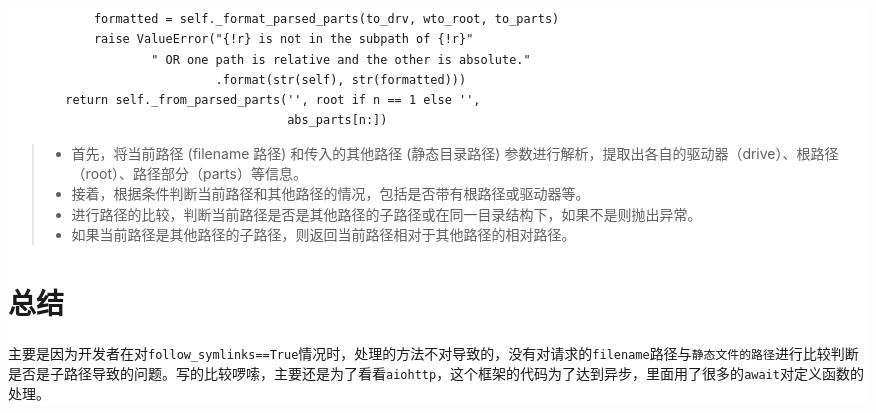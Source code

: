 ```plain
            formatted = self._format_parsed_parts(to_drv, wto_root, to_parts)
            raise ValueError("{!r} is not in the subpath of {!r}"
                    " OR one path is relative and the other is absolute."
                             .format(str(self), str(formatted)))
        return self._from_parsed_parts('', root if n == 1 else '',
                                       abs_parts[n:])
```

> -   首先，将当前路径 (filename 路径) 和传入的其他路径 (静态目录路径) 参数进行解析，提取出各自的驱动器（drive）、根路径（root）、路径部分（parts）等信息。
> -   接着，根据条件判断当前路径和其他路径的情况，包括是否带有根路径或驱动器等。
> -   进行路径的比较，判断当前路径是否是其他路径的子路径或在同一目录结构下，如果不是则抛出异常。
> -   如果当前路径是其他路径的子路径，则返回当前路径相对于其他路径的相对路径。

# 总结

主要是因为开发者在对`follow_symlinks==True`情况时，处理的方法不对导致的，没有对请求的`filename`路径与`静态文件的路径`进行比较判断是否是子路径导致的问题。写的比较啰嗦，主要还是为了看看`aiohttp`，这个框架的代码为了达到异步，里面用了很多的`await`对定义函数的处理。
